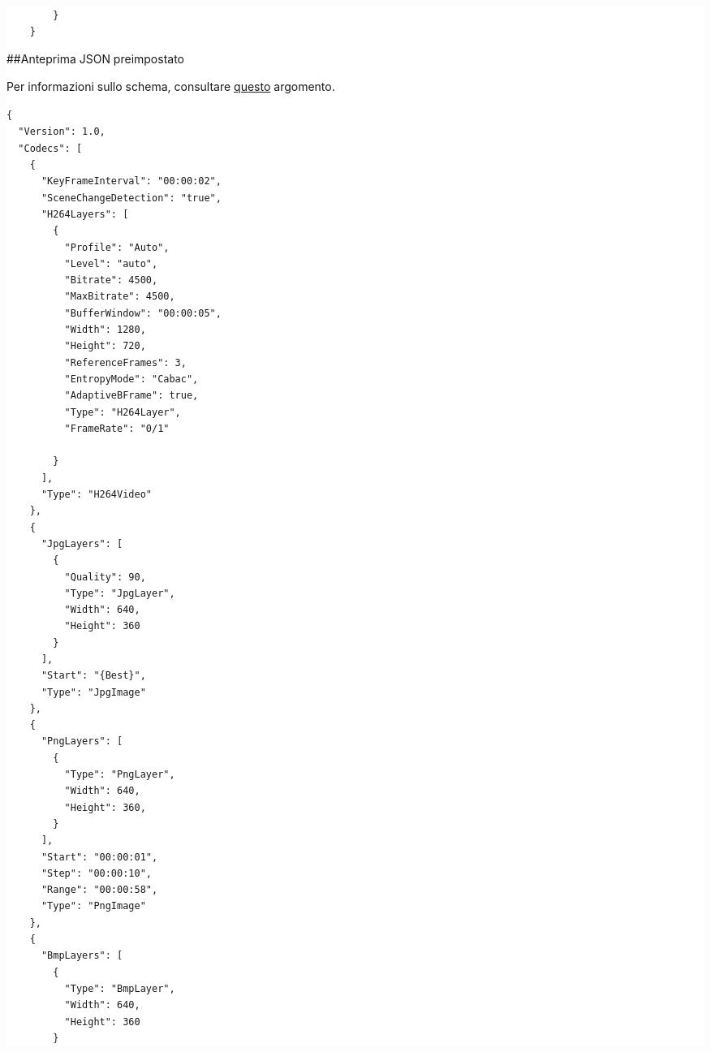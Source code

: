             }
        }

##<a id="json"></a>Anteprima JSON preimpostato

Per informazioni sullo schema, consultare [questo](https://msdn.microsoft.com/library/mt269962.aspx) argomento.

    {
      "Version": 1.0,
      "Codecs": [
        {
          "KeyFrameInterval": "00:00:02",
          "SceneChangeDetection": "true",
          "H264Layers": [
            {
              "Profile": "Auto",
              "Level": "auto",
              "Bitrate": 4500,
              "MaxBitrate": 4500,
              "BufferWindow": "00:00:05",
              "Width": 1280,
              "Height": 720,
              "ReferenceFrames": 3,
              "EntropyMode": "Cabac",
              "AdaptiveBFrame": true,
              "Type": "H264Layer",
              "FrameRate": "0/1"
       
            }
          ],
          "Type": "H264Video"
        },
        {
          "JpgLayers": [
            {
              "Quality": 90,
              "Type": "JpgLayer",
              "Width": 640,
              "Height": 360
            }
          ],
          "Start": "{Best}",
          "Type": "JpgImage"
        },
        {
          "PngLayers": [
            {
              "Type": "PngLayer",
              "Width": 640,
              "Height": 360,
            }
          ],
          "Start": "00:00:01",
          "Step": "00:00:10",
          "Range": "00:00:58",
          "Type": "PngImage"
        },
        {
          "BmpLayers": [
            {
              "Type": "BmpLayer",
              "Width": 640,
              "Height": 360
            }